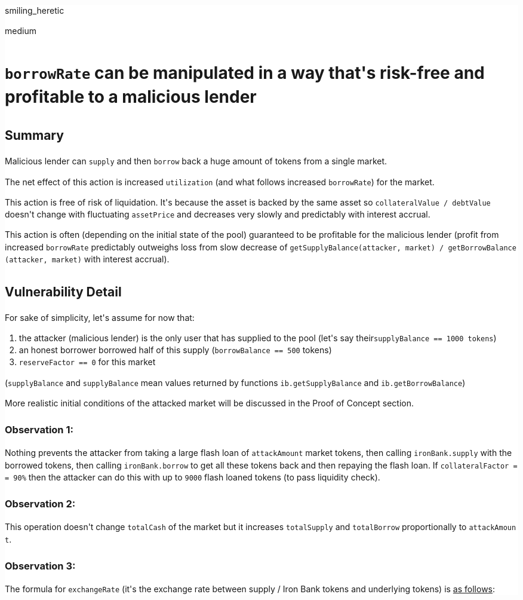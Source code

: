 smiling_heretic

medium

# `borrowRate` can be manipulated in a way that's risk-free and profitable to a malicious lender

## Summary

Malicious lender can `supply` and then `borrow` back a huge amount of tokens from a single market.

The net effect of this action is increased `utilization` (and what follows increased `borrowRate`) for the market.

This action is free of risk of liquidation. It's because the asset is backed by the same asset so `collateralValue / debtValue` doesn't change with fluctuating `assetPrice` and decreases very slowly and predictably with interest accrual.

This action is often (depending on the initial state of the pool) guaranteed to be profitable for the malicious lender (profit from increased  `borrowRate` predictably outweighs loss from slow decrease of `getSupplyBalance(attacker, market) / getBorrowBalance(attacker, market)` with interest accrual).  


## Vulnerability Detail

For sake of simplicity, let's assume for now that:
1. the attacker (malicious lender) is the only user that has supplied to the pool (let's say their`supplyBalance == 1000 tokens`)
2.  an honest borrower borrowed half of this supply (`borrowBalance == 500` tokens) 
3. `reserveFactor == 0` for this market

(`supplyBalance` and `supplyBalance` mean values returned by functions `ib.getSupplyBalance` and `ib.getBorrowBalance`)

More realistic initial conditions of the attacked market will be discussed in the Proof of Concept section.

### Observation 1:
Nothing prevents the attacker from taking a large flash loan of `attackAmount` market tokens, then calling `ironBank.supply` with the borrowed tokens, then calling `ironBank.borrow` to get all these tokens back and then repaying the flash loan. If `collateralFactor == 90%` then the attacker can do this with up to `9000` flash loaned tokens (to pass liquidity check).

### Observation 2:
This operation doesn't change `totalCash` of the market but it increases `totalSupply` and `totalBorrow` proportionally to `attackAmount`.

### Observation 3:
The formula for `exchangeRate` (it's the exchange rate between supply / Iron Bank tokens and underlying tokens) is [as follows](https://github.com/sherlock-audit/2023-05-ironbank/blob/9ebf1702b2163b55479624794ab7999392367d2a/ib-v2/src/protocol/pool/IronBank.sol#L810):
